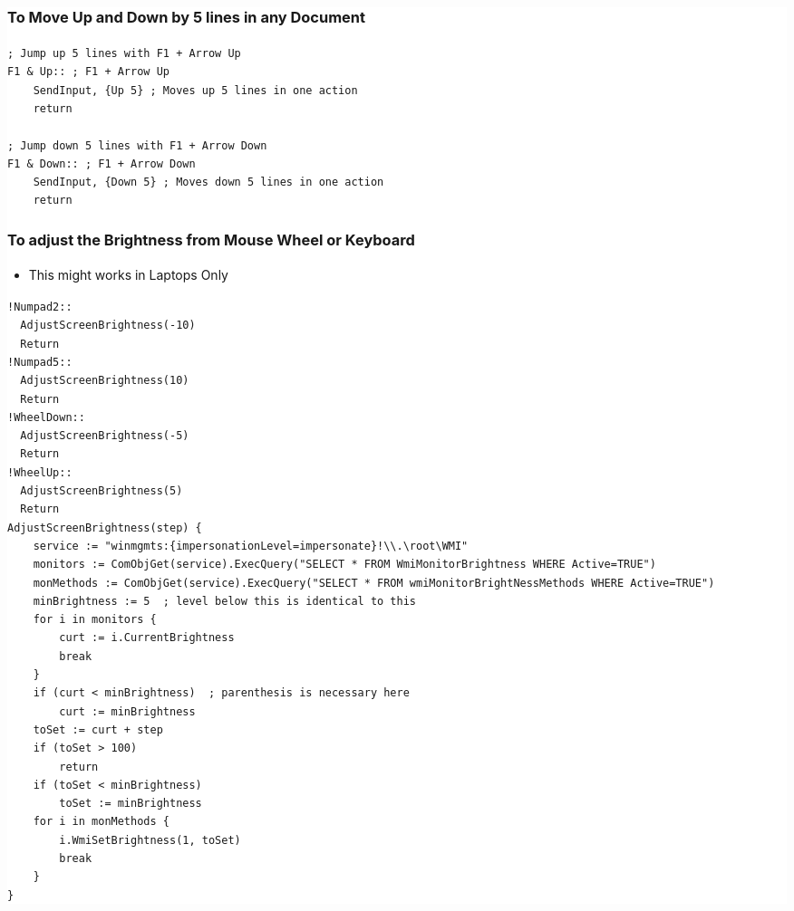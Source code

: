 ### To Move Up and Down by 5 lines in any Document 

```AutoHotKey
; Jump up 5 lines with F1 + Arrow Up
F1 & Up:: ; F1 + Arrow Up
    SendInput, {Up 5} ; Moves up 5 lines in one action
    return

; Jump down 5 lines with F1 + Arrow Down
F1 & Down:: ; F1 + Arrow Down
    SendInput, {Down 5} ; Moves down 5 lines in one action
    return
```

### To adjust the Brightness from Mouse Wheel or Keyboard

- This might works in Laptops Only
```autohotkey
!Numpad2::
  AdjustScreenBrightness(-10)
  Return
!Numpad5::
  AdjustScreenBrightness(10)
  Return
!WheelDown::
  AdjustScreenBrightness(-5)
  Return
!WheelUp::
  AdjustScreenBrightness(5)
  Return
AdjustScreenBrightness(step) {
    service := "winmgmts:{impersonationLevel=impersonate}!\\.\root\WMI"
    monitors := ComObjGet(service).ExecQuery("SELECT * FROM WmiMonitorBrightness WHERE Active=TRUE")
    monMethods := ComObjGet(service).ExecQuery("SELECT * FROM wmiMonitorBrightNessMethods WHERE Active=TRUE")
    minBrightness := 5  ; level below this is identical to this
    for i in monitors {
        curt := i.CurrentBrightness
        break
    }
    if (curt < minBrightness)  ; parenthesis is necessary here
        curt := minBrightness
    toSet := curt + step
    if (toSet > 100)
        return
    if (toSet < minBrightness)
        toSet := minBrightness
    for i in monMethods {
        i.WmiSetBrightness(1, toSet)
        break
    }
}
```
